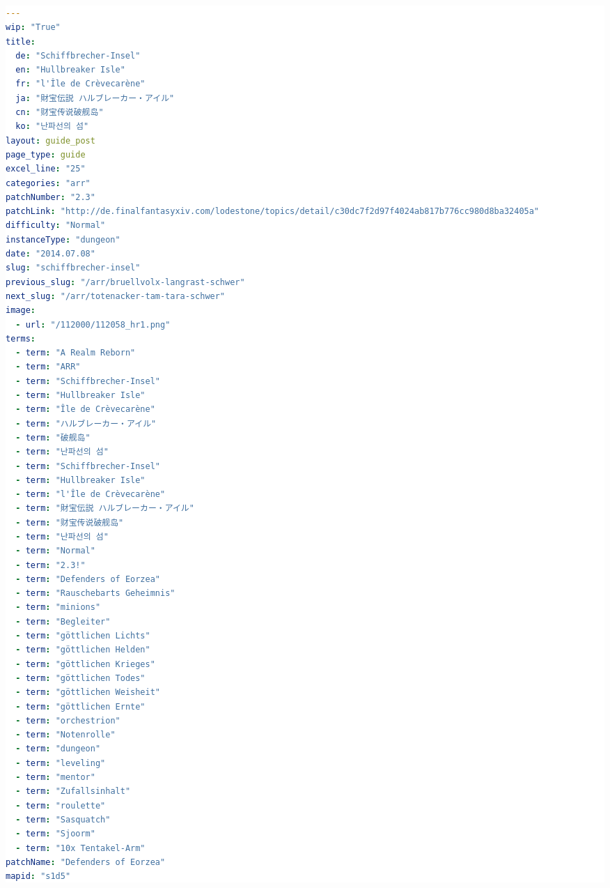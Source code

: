 ```yaml
---
wip: "True"
title:
  de: "Schiffbrecher-Insel"
  en: "Hullbreaker Isle"
  fr: "l'Île de Crèvecarène"
  ja: "財宝伝説 ハルブレーカー・アイル"
  cn: "财宝传说破舰岛"
  ko: "난파선의 섬"
layout: guide_post
page_type: guide
excel_line: "25"
categories: "arr"
patchNumber: "2.3"
patchLink: "http://de.finalfantasyxiv.com/lodestone/topics/detail/c30dc7f2d97f4024ab817b776cc980d8ba32405a"
difficulty: "Normal"
instanceType: "dungeon"
date: "2014.07.08"
slug: "schiffbrecher-insel"
previous_slug: "/arr/bruellvolx-langrast-schwer"
next_slug: "/arr/totenacker-tam-tara-schwer"
image:
  - url: "/112000/112058_hr1.png"
terms:
  - term: "A Realm Reborn"
  - term: "ARR"
  - term: "Schiffbrecher-Insel"
  - term: "Hullbreaker Isle"
  - term: "Île de Crèvecarène"
  - term: "ハルブレーカー・アイル"
  - term: "破舰岛"
  - term: "난파선의 섬"
  - term: "Schiffbrecher-Insel"
  - term: "Hullbreaker Isle"
  - term: "l'Île de Crèvecarène"
  - term: "財宝伝説 ハルブレーカー・アイル"
  - term: "财宝传说破舰岛"
  - term: "난파선의 섬"
  - term: "Normal"
  - term: "2.3!"
  - term: "Defenders of Eorzea"
  - term: "Rauschebarts Geheimnis"
  - term: "minions"
  - term: "Begleiter"
  - term: "göttlichen Lichts"
  - term: "göttlichen Helden"
  - term: "göttlichen Krieges"
  - term: "göttlichen Todes"
  - term: "göttlichen Weisheit"
  - term: "göttlichen Ernte"
  - term: "orchestrion"
  - term: "Notenrolle"
  - term: "dungeon"
  - term: "leveling"
  - term: "mentor"
  - term: "Zufallsinhalt"
  - term: "roulette"
  - term: "Sasquatch"
  - term: "Sjoorm"
  - term: "10x Tentakel-Arm"
patchName: "Defenders of Eorzea"
mapid: "s1d5"
```
